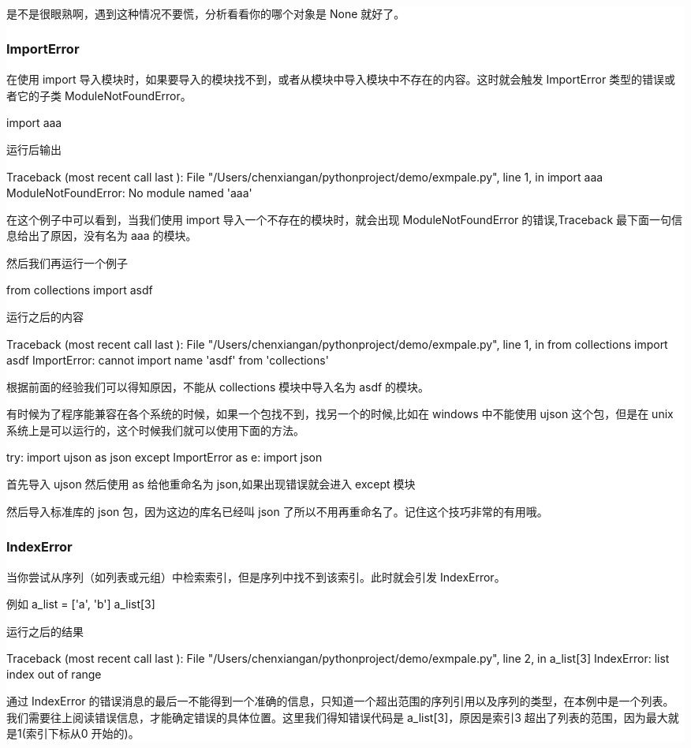 是不是很眼熟啊，遇到这种情况不要慌，分析看看你的哪个对象是 None 就好了。

### ImportError

在使用 import 导入模块时，如果要导入的模块找不到，或者从模块中导入模块中不存在的内容。这时就会触发 ImportError 类型的错误或者它的子类 ModuleNotFoundError。

import  aaa

运行后输出

Traceback  (most  recent  call  last ):
  File  "/Users/chenxiangan/pythonproject/demo/exmpale.py", line  1, in  <module>
    import  aaa 
ModuleNotFoundError: No  module  named  'aaa'

在这个例子中可以看到，当我们使用 import 导入一个不存在的模块时，就会出现 ModuleNotFoundError 的错误,Traceback 最下面一句信息给出了原因，没有名为 aaa 的模块。

然后我们再运行一个例子

from  collections  import  asdf

运行之后的内容

Traceback  (most  recent  call  last ):
  File  "/Users/chenxiangan/pythonproject/demo/exmpale.py", line  1, in  <module>
    from  collections  import  asdf 
ImportError: cannot  import  name  'asdf' from  'collections'

根据前面的经验我们可以得知原因，不能从 collections 模块中导入名为 asdf 的模块。

有时候为了程序能兼容在各个系统的时候，如果一个包找不到，找另一个的时候,比如在 windows 中不能使用 ujson 这个包，但是在 unix 系统上是可以运行的，这个时候我们就可以使用下面的方法。

try:
    import  ujson  as  json 
except  ImportError  as  e:
    import  json

首先导入 ujson 然后使用 as 给他重命名为 json,如果出现错误就会进入 except 模块

然后导入标准库的 json 包，因为这边的库名已经叫 json 了所以不用再重命名了。记住这个技巧非常的有用哦。

### IndexError

当你尝试从序列（如列表或元组）中检索索引，但是序列中找不到该索引。此时就会引发 IndexError。

例如
a_list  = ['a', 'b']
a_list[3]

运行之后的结果

Traceback  (most  recent  call  last ):
  File  "/Users/chenxiangan/pythonproject/demo/exmpale.py", line  2, in  <module>
    a_list[3]
IndexError: list  index  out  of  range

通过 IndexError 的错误消息的最后一不能得到一个准确的信息，只知道一个超出范围的序列引用以及序列的类型，在本例中是一个列表。我们需要往上阅读错误信息，才能确定错误的具体位置。这里我们得知错误代码是 a_list[3]，原因是索引3 超出了列表的范围，因为最大就是1(索引下标从0 开始的)。
